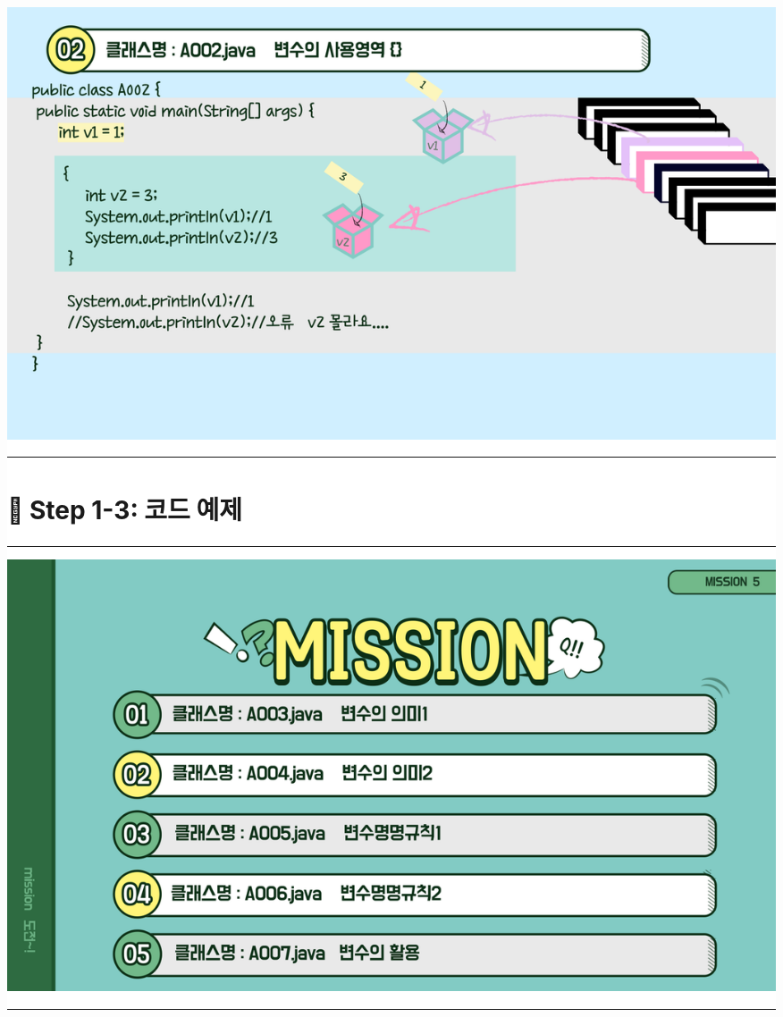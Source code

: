  
<img src="./chapter2-1/016.png" alt="변수 개념 13번" width="100%" />



---

# 🧪 Step 1-3: 코드 예제

---
 
<img src="./chapter2-1/018.png" alt="변수 개념 13번" width="100%" />

---